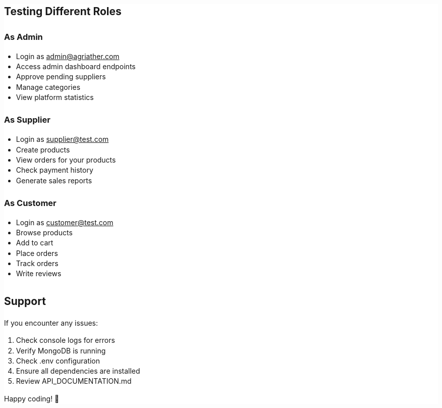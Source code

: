 ## Testing Different Roles

### As Admin

- Login as admin@agriather.com
- Access admin dashboard endpoints
- Approve pending suppliers
- Manage categories
- View platform statistics

### As Supplier

- Login as supplier@test.com
- Create products
- View orders for your products
- Check payment history
- Generate sales reports

### As Customer

- Login as customer@test.com
- Browse products
- Add to cart
- Place orders
- Track orders
- Write reviews

## Support

If you encounter any issues:

1. Check console logs for errors
2. Verify MongoDB is running
3. Check .env configuration
4. Ensure all dependencies are installed
5. Review API_DOCUMENTATION.md

Happy coding! 🚀
